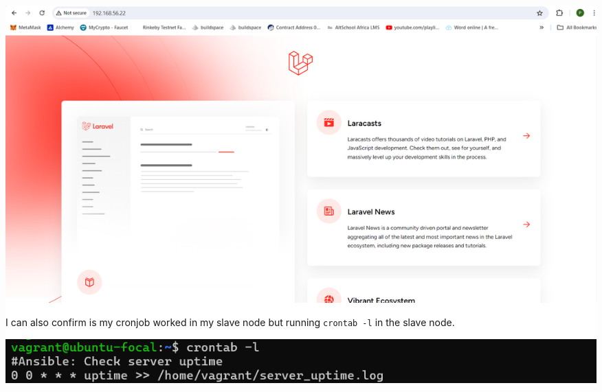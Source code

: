 
![showing rendered site](assets/screenshot2.png)

I can also confirm is my cronjob worked in my slave node but running `crontab -l` in the slave node.

![showing cronjob on slave node](assets/screenshot3.png)



